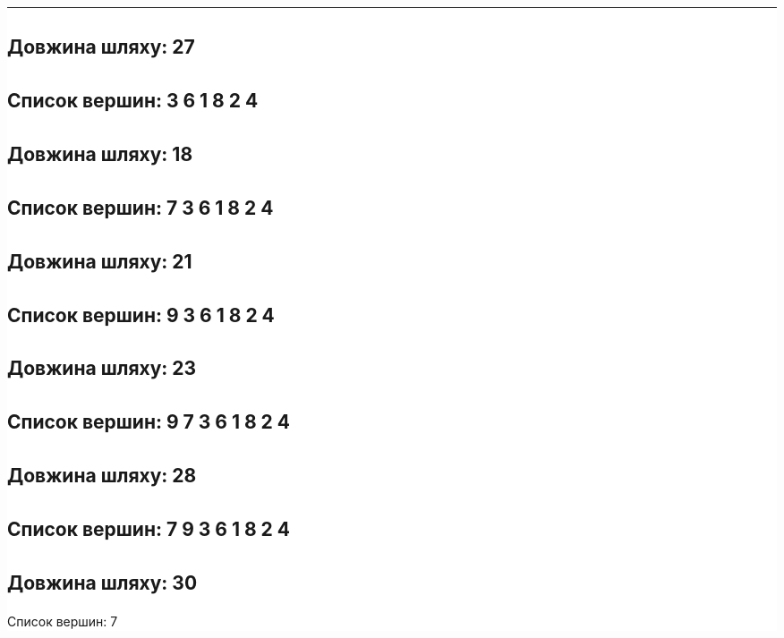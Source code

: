 ----------
Довжина шляху:  27 
---------------
Список вершин: 
 3 
 6 
 1 
 8 
 2 
 4 
----------
Довжина шляху:  18 
---------------
Список вершин: 
 7 
 3 
 6 
 1 
 8 
 2 
 4 
----------
Довжина шляху:  21 
---------------
Список вершин: 
 9 
 3 
 6 
 1 
 8 
 2 
 4 
----------
Довжина шляху:  23 
---------------
Список вершин: 
 9 
 7 
 3 
 6 
 1 
 8 
 2 
 4 
----------
Довжина шляху:  28 
---------------
Список вершин: 
 7 
 9 
 3 
 6 
 1 
 8 
 2 
 4 
----------
Довжина шляху:  30 
---------------
Список вершин: 
 7 